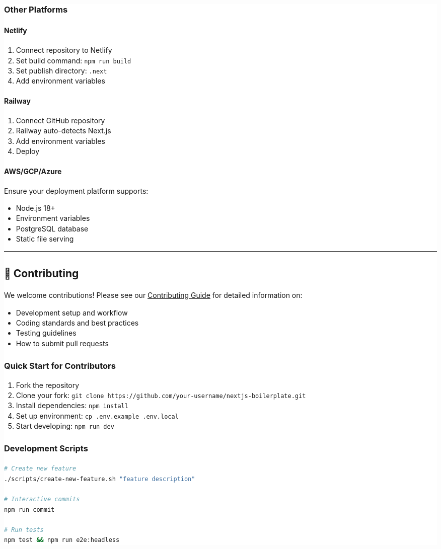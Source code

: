 ### Other Platforms

#### Netlify

1. Connect repository to Netlify
2. Set build command: `npm run build`
3. Set publish directory: `.next`
4. Add environment variables

#### Railway

1. Connect GitHub repository
2. Railway auto-detects Next.js
3. Add environment variables
4. Deploy

#### AWS/GCP/Azure

Ensure your deployment platform supports:

- Node.js 18+
- Environment variables
- PostgreSQL database
- Static file serving

---

## 🤝 Contributing

We welcome contributions! Please see our [Contributing Guide](CONTRIBUTING.md) for detailed information on:

- Development setup and workflow
- Coding standards and best practices
- Testing guidelines
- How to submit pull requests

### Quick Start for Contributors

1. Fork the repository
2. Clone your fork: `git clone https://github.com/your-username/nextjs-boilerplate.git`
3. Install dependencies: `npm install`
4. Set up environment: `cp .env.example .env.local`
5. Start developing: `npm run dev`

### Development Scripts

```bash
# Create new feature
./scripts/create-new-feature.sh "feature description"

# Interactive commits
npm run commit

# Run tests
npm test && npm run e2e:headless
```
